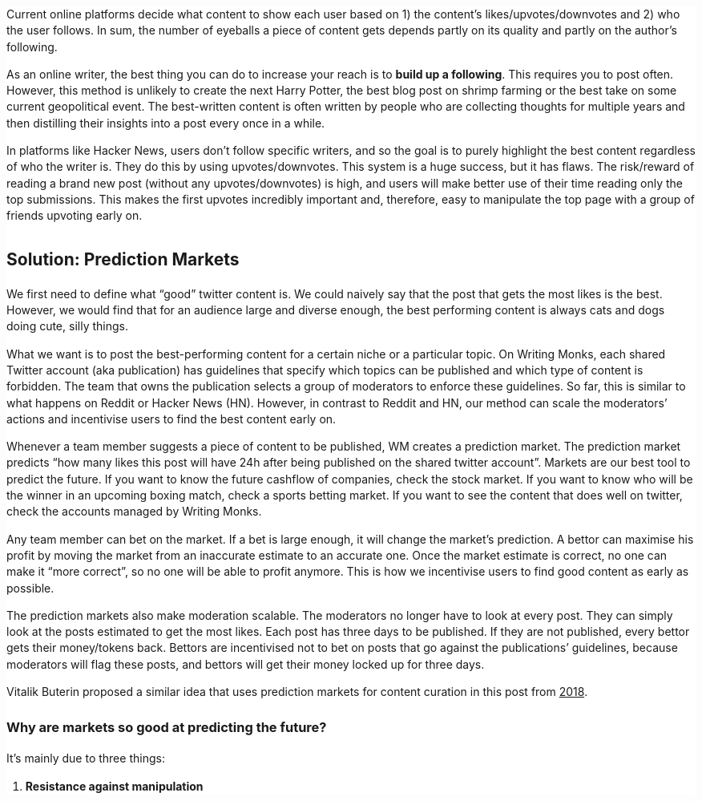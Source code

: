 Current online platforms decide what content to show each user based on 1) the content’s likes/upvotes/downvotes and 2) who the user follows. In sum, the number of eyeballs a piece of content gets depends partly on its quality and partly on the author’s following.

As an online writer, the best thing you can do to increase your reach is to **build up a following**. This requires you to post often. However, this method is unlikely to create the next Harry Potter, the best blog post on shrimp farming or the best take on some current geopolitical event. The best-written content is often written by people who are collecting thoughts for multiple years and then distilling their insights into a post every once in a while.

In platforms like Hacker News, users don’t follow specific writers, and so the goal is to purely highlight the best content regardless of who the writer is. They do this by using upvotes/downvotes. This system is a huge success, but it has flaws. The risk/reward of reading a brand new post (without any upvotes/downvotes) is high, and users will make better use of their time reading only the top submissions. This makes the first upvotes incredibly important and, therefore, easy to manipulate the top page with a group of friends upvoting early on.

## Solution: Prediction Markets
We first need to define what “good” twitter content is. We could naively say that the post that gets the most likes is the best. However, we would find that for an audience large and diverse enough, the best performing content is always cats and dogs doing cute, silly things.

What we want is to post the best-performing content for a certain niche or a particular topic. On Writing Monks, each shared Twitter account (aka publication) has guidelines that specify which topics can be published and which type of content is forbidden. The team that owns the publication selects a group of moderators to enforce these guidelines. So far, this is similar to what happens on Reddit or Hacker News (HN). However, in contrast to Reddit and HN, our method can scale the moderators’ actions and incentivise users to find the best content early on.

Whenever a team member suggests a piece of content to be published, WM creates a prediction market. The prediction market predicts “how many likes this post will have 24h after being published on the shared twitter account”. Markets are our best tool to predict the future. If you want to know the future cashflow of companies, check the stock market. If you want to know who will be the winner in an upcoming boxing match, check a sports betting market. If you want to see the content that does well on twitter, check the accounts managed by Writing Monks.

Any team member can bet on the market. If a bet is large enough, it will change the market’s prediction. A bettor can maximise his profit by moving the market from an inaccurate estimate to an accurate one. Once the market estimate is correct, no one can make it “more correct”, so no one will be able to profit anymore. This is how we incentivise users to find good content as early as possible.

The prediction markets also make moderation scalable. The moderators no longer have to look at every post. They can simply look at the posts estimated to get the most likes. Each post has three days to be published. If they are not published, every bettor gets their money/tokens back. Bettors are incentivised not to bet on posts that go against the publications’ guidelines, because moderators will flag these posts, and bettors will get their money locked up for three days.

Vitalik Buterin proposed a similar idea that uses prediction markets for content curation in this post from [2018](https://ethresear.ch/t/prediction-markets-for-content-curation-daos/1312).

### Why are markets so good at predicting the future?
It’s mainly due to three things:

<ol>
<li>
<strong>Resistance against manipulation</strong>
